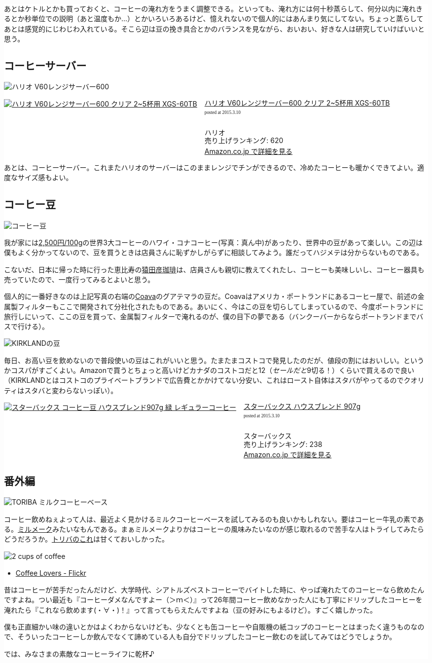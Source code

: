 あとはケトルとかも買っておくと、コーヒーの淹れ方をうまく調整できる。といっても、淹れ方には何十秒蒸らして、何分以内に淹れきるとか秒単位での説明（あと温度もか...）とかいろいろあるけど、憶えれないので個人的にはあんまり気にしてない。ちょっと蒸らしてあとは感覚的にじわじわ入れている。そこら辺は豆の挽き具合とかのバランスを見ながら、おいおい、好きな人は研究していけばいいと思う。

## コーヒーサーバー

![ハリオ V60レンジサーバー600](/mol/images/2015/coffee/13.jpg)

<div class="azlink-box"><div class="azlink-image" style="float:left"><a href="http://www.amazon.co.jp/exec/obidos/ASIN/B000P4931S/warikiru-22/" name="azlinklink" target="_blank"><img src="http://ecx.images-amazon.com/images/I/41V7hgyClPL._SL160_.jpg" alt="ハリオ V60レンジサーバー600 クリア 2~5杯用 XGS-60TB" style="border:none" /></a></div><div class="azlink-info" style="float:left;margin-left:15px;line-height:120%"><div class="azlink-name" style="margin-bottom:10px;line-height:120%"><a href="http://www.amazon.co.jp/exec/obidos/ASIN/B000P4931S/warikiru-22/" name="azlinklink" target="_blank">ハリオ V60レンジサーバー600 クリア 2~5杯用 XGS-60TB</a><div class="azlink-powered-date" style="font-size:7pt;margin-top:5px;font-family:verdana;line-height:120%">posted at 2015.3.10</div></div><div class="azlink-detail"><br />ハリオ<br />売り上げランキング: 620<br /></div><div class="azlink-link" style="margin-top:5px"><a href="http://www.amazon.co.jp/exec/obidos/ASIN/B000P4931S/warikiru-22/" target="_blank">Amazon.co.jp で詳細を見る</a></div></div><div class="azlink-footer" style="clear:left"></div></div>

あとは、コーヒーサーバー。これまたハリオのサーバーはこのままレンジでチンができるので、冷めたコーヒーも暖かくできてよい。適度なサイズ感もよい。

## コーヒー豆

![コーヒー豆](/mol/images/2015/coffee/14.jpg)

我が家には[2,500円/100g](https://www.toriba-coffee.com/online_shop/products/detail.php?product_id=20)の世界3大コーヒーのハワイ・コナコーヒー(写真：真ん中)があったり、世界中の豆があって楽しい。この辺は僕もよく分かってないので、豆を買うときは店員さんに恥ずかしがらずに相談してみよう。誰だってハジメテは分からないものである。

こないだ、日本に帰った時に行った恵比寿の[猿田彦珈琲](http://sarutahiko.co/)は、店員さんも親切に教えてくれたし、コーヒーも美味しいし、コーヒー器具も売っていたので、一度行ってみるとよいと思う。

個人的に一番好きなのは上記写真の右端の[Coava](http://coavacoffee.com/)のグアテマラの豆だ。Coavaはアメリカ・ポートランドにあるコーヒー屋で、前述の金属製フィルターもここで開発されて分社化されたものである。あいにく、今はこの豆を切らしてしまっているので、今度ポートランドに旅行しにいって、ここの豆を買って、金属製フィルターで淹れるのが、僕の目下の夢である（バンクーバーからならポートランドまでバスで行ける）。

![KIRKLANDの豆](/mol/images/2015/coffee/15.jpg)

毎日、お高い豆を飲めないので普段使いの豆はこれがいいと思う。たまたまコストコで発見したのだが、値段の割にはおいしい。というかコスパがすごくよい。Amazonで買うとちょっと高いけどカナダのコストコだと$12（セールだと$9切る！）くらいで買えるので良い（KIRKLANDとはコストコのプライベートブランドで広告費とかかけてない分安い、これはロースト自体はスタバがやってるのでクオリティはスタバと変わらないっぽい）。

<div class="azlink-box"><div class="azlink-image" style="float:left"><a href="http://www.amazon.co.jp/exec/obidos/ASIN/B003M71YA8/warikiru-22/" name="azlinklink" target="_blank"><img src="http://ecx.images-amazon.com/images/I/51TTyaYiQiL._SL160_.jpg" alt="スターバックス コーヒー豆 ハウスブレンド907g 緑 レギュラーコーヒー" style="border:none" /></a></div><div class="azlink-info" style="float:left;margin-left:15px;line-height:120%"><div class="azlink-name" style="margin-bottom:10px;line-height:120%"><a href="http://www.amazon.co.jp/exec/obidos/ASIN/B003M71YA8/warikiru-22/" name="azlinklink" target="_blank">スターバックス ハウスブレンド 907g</a><div class="azlink-powered-date" style="font-size:7pt;margin-top:5px;font-family:verdana;line-height:120%">posted at 2015.3.10</div></div><div class="azlink-detail"><br />スターバックス<br />売り上げランキング: 238<br /></div><div class="azlink-link" style="margin-top:5px"><a href="http://www.amazon.co.jp/exec/obidos/ASIN/B003M71YA8/warikiru-22/" target="_blank">Amazon.co.jp で詳細を見る</a></div></div><div class="azlink-footer" style="clear:left"></div></div>

## 番外編

![TORIBA ミルクコーヒーベース](/mol/images/2015/coffee/16.jpg)

コーヒー飲めねぇよって人は、最近よく見かけるミルクコーヒーベースを試してみるのも良いかもしれない。要はコーヒー牛乳の素である。[ミルメーク](http://matome.naver.jp/odai/2138718561625696801)みたいなもんである。まぁミルメークよりかはコーヒーの風味みたいなのが感じ取れるので苦手な人はトライしてみたらどうだろうか。[トリバのこれ](https://www.toriba-coffee.com/online_shop/products/detail.php?product_id=63)は甘くておいしかった。

![2 cups of coffee](/mol/images/2015/coffee/17.jpg)

+ [Coffee Lovers - Flickr](https://www.flickr.com/photos/t32k/sets/72157650827915807/)

昔はコーヒーが苦手だったんだけど、大学時代、シアトルズベストコーヒーでバイトした時に、やっぱ淹れたてのコーヒーなら飲めたんですよね。つい最近も『コーヒーダメなんですよー（＞ｍ＜）』って26年間コーヒー飲めなかった人にも丁寧にドリップしたコーヒーを淹れたら『これなら飲めます(・∀・)！』って言ってもらえたんですよね（豆の好みにもよるけど）。すごく嬉しかった。

僕も正直細かい味の違いとかはよくわからないけども、少なくとも缶コーヒーや自販機の紙コップのコーヒーとはまったく違うものなので、そういったコーヒーしか飲んでなくて諦めている人も自分でドリップしたコーヒー飲むのを試してみてはどうでしょうか。

では、みなさまの素敵なコーヒーライフに乾杯♪

